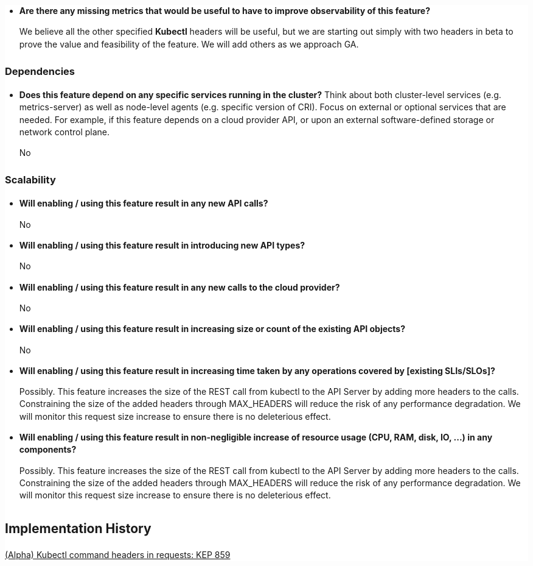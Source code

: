 * **Are there any missing metrics that would be useful to have to improve observability
of this feature?**

  We believe all the other specified **Kubectl** headers will be useful, but we are starting
  out simply with two headers in beta to prove the value and feasibility of the feature. We
  will add others as we approach GA.

### Dependencies

* **Does this feature depend on any specific services running in the cluster?**
  Think about both cluster-level services (e.g. metrics-server) as well
  as node-level agents (e.g. specific version of CRI). Focus on external or
  optional services that are needed. For example, if this feature depends on
  a cloud provider API, or upon an external software-defined storage or network
  control plane.

  No

### Scalability

* **Will enabling / using this feature result in any new API calls?**

  No

* **Will enabling / using this feature result in introducing new API types?**

  No

* **Will enabling / using this feature result in any new calls to the cloud
provider?**

  No

* **Will enabling / using this feature result in increasing size or count of
the existing API objects?**

  No

* **Will enabling / using this feature result in increasing time taken by any
operations covered by [existing SLIs/SLOs]?**

  Possibly. This feature increases the size of the REST call from kubectl
  to the API Server by adding more headers to the calls. Constraining the
  size of the added headers through MAX_HEADERS will reduce the risk of
  any performance degradation. We will monitor this request size increase
  to ensure there is no deleterious effect.

* **Will enabling / using this feature result in non-negligible increase of
resource usage (CPU, RAM, disk, IO, ...) in any components?**

  Possibly. This feature increases the size of the REST call from kubectl
  to the API Server by adding more headers to the calls. Constraining the
  size of the added headers through MAX_HEADERS will reduce the risk of
  any performance degradation. We will monitor this request size increase
  to ensure there is no deleterious effect.

## Implementation History

[(Alpha) Kubectl command headers in requests: KEP 859](https://github.com/kubernetes/kubernetes/pull/98952)


[kubernetes.io]: https://kubernetes.io/
[kubernetes/enhancements]: https://github.com/kubernetes/enhancements/issues
[kubernetes/kubernetes]: https://github.com/kubernetes/kubernetes
[kubernetes/website]: https://github.com/kubernetes/website